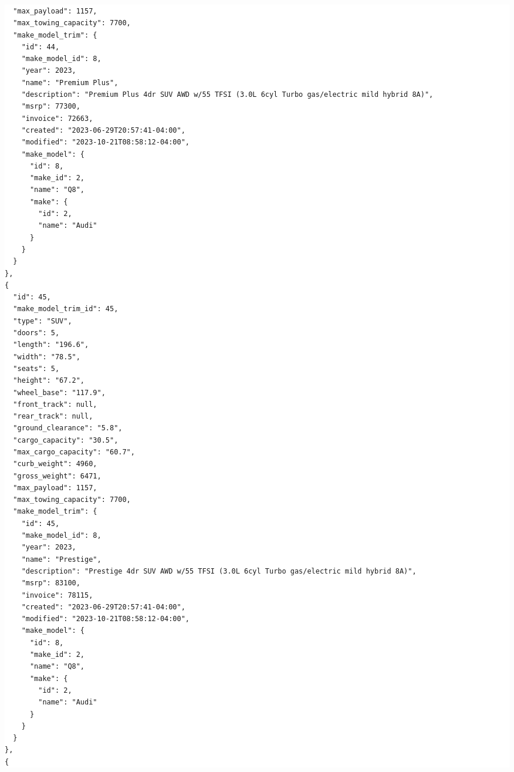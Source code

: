       "max_payload": 1157,
      "max_towing_capacity": 7700,
      "make_model_trim": {
        "id": 44,
        "make_model_id": 8,
        "year": 2023,
        "name": "Premium Plus",
        "description": "Premium Plus 4dr SUV AWD w/55 TFSI (3.0L 6cyl Turbo gas/electric mild hybrid 8A)",
        "msrp": 77300,
        "invoice": 72663,
        "created": "2023-06-29T20:57:41-04:00",
        "modified": "2023-10-21T08:58:12-04:00",
        "make_model": {
          "id": 8,
          "make_id": 2,
          "name": "Q8",
          "make": {
            "id": 2,
            "name": "Audi"
          }
        }
      }
    },
    {
      "id": 45,
      "make_model_trim_id": 45,
      "type": "SUV",
      "doors": 5,
      "length": "196.6",
      "width": "78.5",
      "seats": 5,
      "height": "67.2",
      "wheel_base": "117.9",
      "front_track": null,
      "rear_track": null,
      "ground_clearance": "5.8",
      "cargo_capacity": "30.5",
      "max_cargo_capacity": "60.7",
      "curb_weight": 4960,
      "gross_weight": 6471,
      "max_payload": 1157,
      "max_towing_capacity": 7700,
      "make_model_trim": {
        "id": 45,
        "make_model_id": 8,
        "year": 2023,
        "name": "Prestige",
        "description": "Prestige 4dr SUV AWD w/55 TFSI (3.0L 6cyl Turbo gas/electric mild hybrid 8A)",
        "msrp": 83100,
        "invoice": 78115,
        "created": "2023-06-29T20:57:41-04:00",
        "modified": "2023-10-21T08:58:12-04:00",
        "make_model": {
          "id": 8,
          "make_id": 2,
          "name": "Q8",
          "make": {
            "id": 2,
            "name": "Audi"
          }
        }
      }
    },
    {